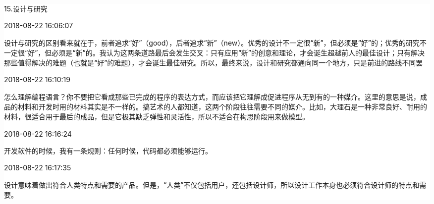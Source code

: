15.设计与研究
  
2018-08-22 16:06:07
  
设计与研究的区别看来就在于，前者追求“好”（good），后者追求“新”（new）。优秀的设计不一定很“新”，但必须是“好”的；优秀的研究不一定很“好”，但必须是“新”的。我认为这两条道路最后会发生交叉：只有应用“新”的创意和理论，才会诞生超越前人的最佳设计；只有解决那些值得解决的难题（也就是“好”的难题），才会诞生最佳研究。所以，最终来说，设计和研究都通向同一个地方，只是前进的路线不同罢
  
2018-08-22 16:10:19
  
怎么理解编程语言？你不要把它看成那些已完成的程序的表达方式，而应该把它理解成促进程序从无到有的一种媒介。这里的意思是说，成品的材料和开发时用的材料其实是不一样的。搞艺术的人都知道，这两个阶段往往需要不同的媒介。比如，大理石是一种非常良好、耐用的材料，很适合用于最后的成品，但是它极其缺乏弹性和灵活性，所以不适合在构思阶段用来做模型。
  
2018-08-22 16:16:24
  
开发软件的时候，我有一条规则：任何时候，代码都必须能够运行。
  
2018-08-22 16:17:35
  
设计意味着做出符合人类特点和需要的产品。但是，“人类”不仅包括用户，还包括设计师，所以设计工作本身也必须符合设计师的特点和需要。